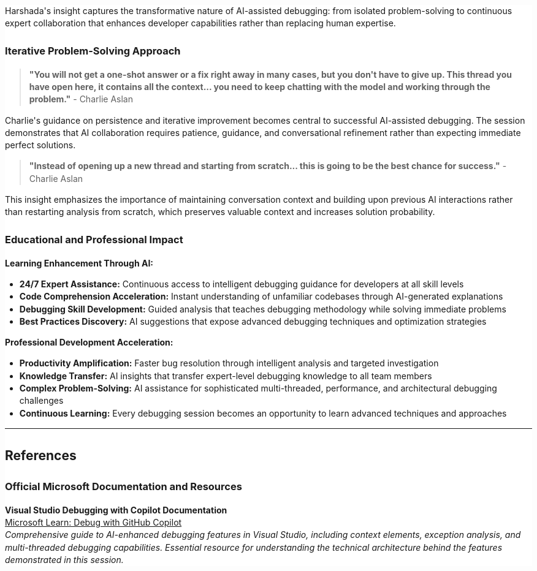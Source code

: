Harshada's insight captures the transformative nature of AI-assisted debugging: from isolated problem-solving to continuous expert collaboration that enhances developer capabilities rather than replacing human expertise.

### Iterative Problem-Solving Approach

> **"You will not get a one-shot answer or a fix right away in many cases, but you don't have to give up. This thread you have open here, it contains all the context... you need to keep chatting with the model and working through the problem."** - Charlie Aslan

Charlie's guidance on persistence and iterative improvement becomes central to successful AI-assisted debugging. The session demonstrates that AI collaboration requires patience, guidance, and conversational refinement rather than expecting immediate perfect solutions.

> **"Instead of opening up a new thread and starting from scratch... this is going to be the best chance for success."** - Charlie Aslan

This insight emphasizes the importance of maintaining conversation context and building upon previous AI interactions rather than restarting analysis from scratch, which preserves valuable context and increases solution probability.

### Educational and Professional Impact

**Learning Enhancement Through AI:**

- **24/7 Expert Assistance:** Continuous access to intelligent debugging guidance for developers at all skill levels
- **Code Comprehension Acceleration:** Instant understanding of unfamiliar codebases through AI-generated explanations
- **Debugging Skill Development:** Guided analysis that teaches debugging methodology while solving immediate problems
- **Best Practices Discovery:** AI suggestions that expose advanced debugging techniques and optimization strategies

**Professional Development Acceleration:**

- **Productivity Amplification:** Faster bug resolution through intelligent analysis and targeted investigation
- **Knowledge Transfer:** AI insights that transfer expert-level debugging knowledge to all team members
- **Complex Problem-Solving:** AI assistance for sophisticated multi-threaded, performance, and architectural debugging challenges
- **Continuous Learning:** Every debugging session becomes an opportunity to learn advanced techniques and approaches

---

## References

### Official Microsoft Documentation and Resources

**Visual Studio Debugging with Copilot Documentation**  
[Microsoft Learn: Debug with GitHub Copilot](https://docs.microsoft.com/visualstudio/debugger/debug-with-copilot)  
*Comprehensive guide to AI-enhanced debugging features in Visual Studio, including context elements, exception analysis, and multi-threaded debugging capabilities. Essential resource for understanding the technical architecture behind the features demonstrated in this session.*
